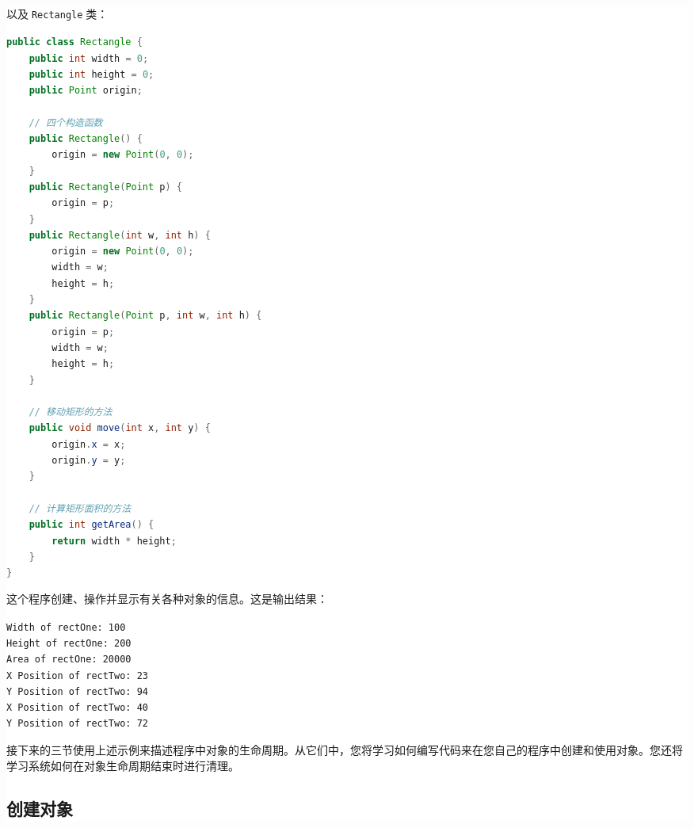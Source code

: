 以及 `Rectangle` 类：

```java
public class Rectangle {
    public int width = 0;
    public int height = 0;
    public Point origin;

    // 四个构造函数
    public Rectangle() {
        origin = new Point(0, 0);
    }
    public Rectangle(Point p) {
        origin = p;
    }
    public Rectangle(int w, int h) {
        origin = new Point(0, 0);
        width = w;
        height = h;
    }
    public Rectangle(Point p, int w, int h) {
        origin = p;
        width = w;
        height = h;
    }

    // 移动矩形的方法
    public void move(int x, int y) {
        origin.x = x;
        origin.y = y;
    }

    // 计算矩形面积的方法
    public int getArea() {
        return width * height;
    }
}
```

这个程序创建、操作并显示有关各种对象的信息。这是输出结果：

```
Width of rectOne: 100
Height of rectOne: 200
Area of rectOne: 20000
X Position of rectTwo: 23
Y Position of rectTwo: 94
X Position of rectTwo: 40
Y Position of rectTwo: 72
```

接下来的三节使用上述示例来描述程序中对象的生命周期。从它们中，您将学习如何编写代码来在您自己的程序中创建和使用对象。您还将学习系统如何在对象生命周期结束时进行清理。

## 创建对象
